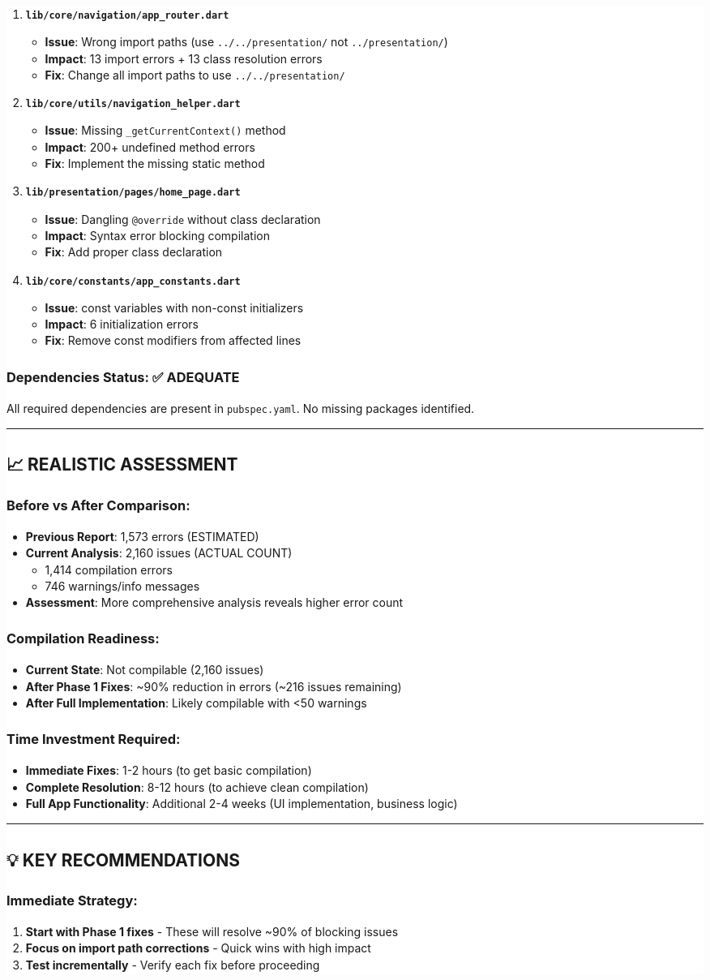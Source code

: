 1. **`lib/core/navigation/app_router.dart`**
   - **Issue**: Wrong import paths (use `../../presentation/` not `../presentation/`)
   - **Impact**: 13 import errors + 13 class resolution errors
   - **Fix**: Change all import paths to use `../../presentation/`

2. **`lib/core/utils/navigation_helper.dart`**
   - **Issue**: Missing `_getCurrentContext()` method
   - **Impact**: 200+ undefined method errors
   - **Fix**: Implement the missing static method

3. **`lib/presentation/pages/home_page.dart`**
   - **Issue**: Dangling `@override` without class declaration
   - **Impact**: Syntax error blocking compilation
   - **Fix**: Add proper class declaration

4. **`lib/core/constants/app_constants.dart`**
   - **Issue**: const variables with non-const initializers
   - **Impact**: 6 initialization errors
   - **Fix**: Remove const modifiers from affected lines

### **Dependencies Status**: ✅ **ADEQUATE**
All required dependencies are present in `pubspec.yaml`. No missing packages identified.

---

## 📈 REALISTIC ASSESSMENT

### **Before vs After Comparison**:
- **Previous Report**: 1,573 errors (ESTIMATED)
- **Current Analysis**: 2,160 issues (ACTUAL COUNT)
  - 1,414 compilation errors
  - 746 warnings/info messages
- **Assessment**: More comprehensive analysis reveals higher error count

### **Compilation Readiness**:
- **Current State**: Not compilable (2,160 issues)
- **After Phase 1 Fixes**: ~90% reduction in errors (~216 issues remaining)
- **After Full Implementation**: Likely compilable with <50 warnings

### **Time Investment Required**:
- **Immediate Fixes**: 1-2 hours (to get basic compilation)
- **Complete Resolution**: 8-12 hours (to achieve clean compilation)
- **Full App Functionality**: Additional 2-4 weeks (UI implementation, business logic)

---

## 💡 KEY RECOMMENDATIONS

### **Immediate Strategy**:
1. **Start with Phase 1 fixes** - These will resolve ~90% of blocking issues
2. **Focus on import path corrections** - Quick wins with high impact
3. **Test incrementally** - Verify each fix before proceeding
